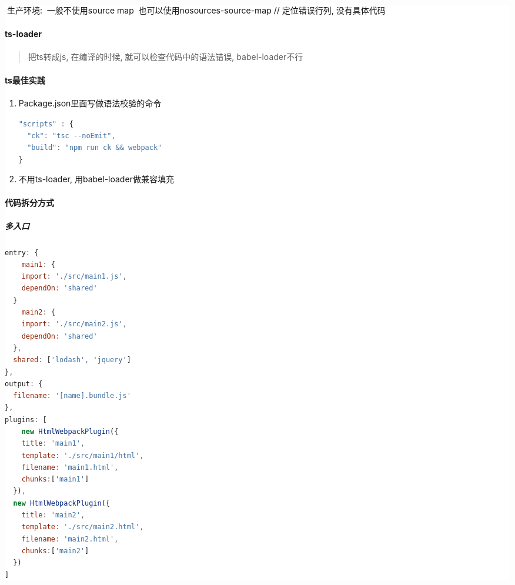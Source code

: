 ​	生产环境:
​	一般不使用source map
​	也可以使用nosources-source-map // 定位错误行列, 没有具体代码





#### ts-loader

> 把ts转成js, 在编译的时候, 就可以检查代码中的语法错误, babel-loader不行

#### ts最佳实践

1. Package.json里面写做语法校验的命令

   ```javascript
   "scripts" : {
     "ck": "tsc --noEmit",
     "build": "npm run ck && webpack"
   }
   ```

   

2. 不用ts-loader, 用babel-loader做兼容填充

#### 代码拆分方式

##### 多入口

```javascript
entry: {
	main1: {
    import: './src/main1.js',
    dependOn: 'shared'
  }
	main2: {
    import: './src/main2.js',
    dependOn: 'shared'
  },
  shared: ['lodash', 'jquery']
},
output: {
  filename: '[name].bundle.js'
},
plugins: [
	new HtmlWebpackPlugin({
    title: 'main1',
    template: './src/main1/html',
    filename: 'main1.html',
    chunks:['main1']
  }),
  new HtmlWebpackPlugin({
    title: 'main2',
    template: './src/main2.html',
    filename: 'main2.html',
    chunks:['main2']
  })
]
```


[ext]: 扩展名
[ name ]: 文件名
[ hash ]: 文件内容
[contentHash]: 文件内容